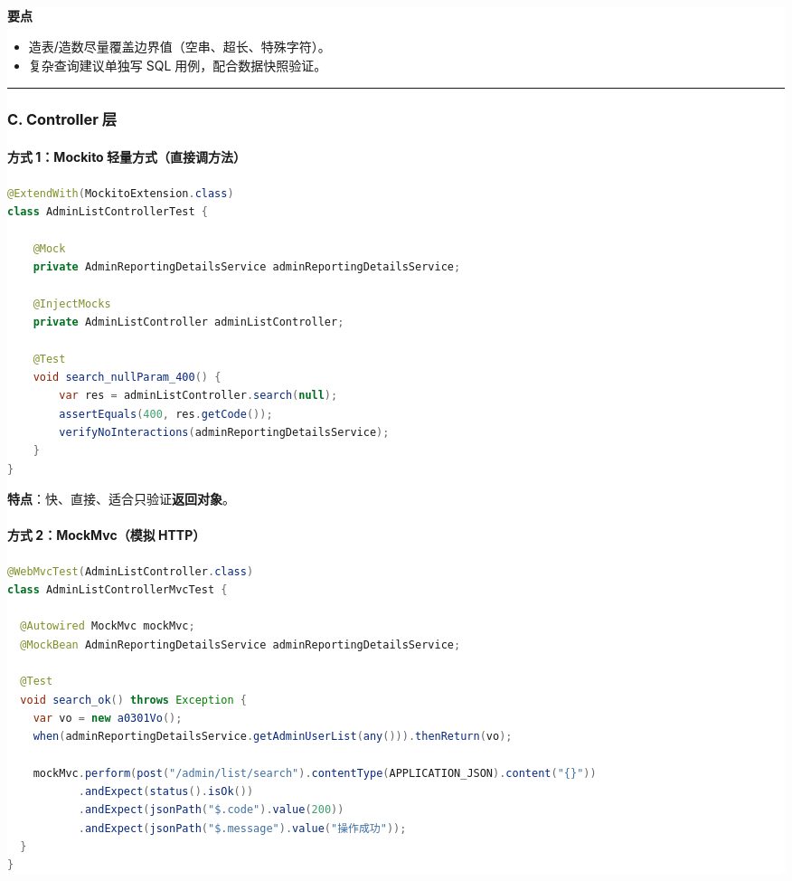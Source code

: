 **要点**

- 造表/造数尽量覆盖边界值（空串、超长、特殊字符）。
- 复杂查询建议单独写 SQL 用例，配合数据快照验证。

---

### C. Controller 层

#### 方式 1：Mockito 轻量方式（直接调方法）

```java
@ExtendWith(MockitoExtension.class)
class AdminListControllerTest {

    @Mock
    private AdminReportingDetailsService adminReportingDetailsService;

    @InjectMocks
    private AdminListController adminListController;

    @Test
    void search_nullParam_400() {
        var res = adminListController.search(null);
        assertEquals(400, res.getCode());
        verifyNoInteractions(adminReportingDetailsService);
    }
}
```

**特点**：快、直接、适合只验证**返回对象**。

#### 方式 2：MockMvc（模拟 HTTP）

```java
@WebMvcTest(AdminListController.class)
class AdminListControllerMvcTest {

  @Autowired MockMvc mockMvc;
  @MockBean AdminReportingDetailsService adminReportingDetailsService;

  @Test
  void search_ok() throws Exception {
    var vo = new a0301Vo();
    when(adminReportingDetailsService.getAdminUserList(any())).thenReturn(vo);

    mockMvc.perform(post("/admin/list/search").contentType(APPLICATION_JSON).content("{}"))
           .andExpect(status().isOk())
           .andExpect(jsonPath("$.code").value(200))
           .andExpect(jsonPath("$.message").value("操作成功"));
  }
}
```
